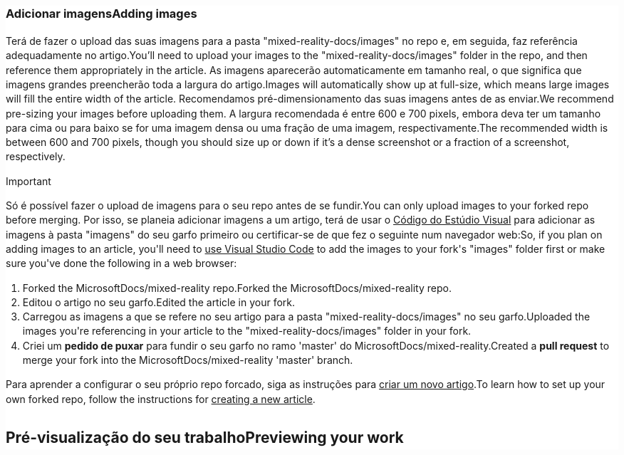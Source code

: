 ### <a name="adding-images"></a><span data-ttu-id="daca4-196">Adicionar imagens</span><span class="sxs-lookup"><span data-stu-id="daca4-196">Adding images</span></span>

<span data-ttu-id="daca4-197">Terá de fazer o upload das suas imagens para a pasta "mixed-reality-docs/images" no repo e, em seguida, faz referência adequadamente no artigo.</span><span class="sxs-lookup"><span data-stu-id="daca4-197">You’ll need to upload your images to the "mixed-reality-docs/images" folder in the repo, and then reference them appropriately in the article.</span></span> <span data-ttu-id="daca4-198">As imagens aparecerão automaticamente em tamanho real, o que significa que imagens grandes preencherão toda a largura do artigo.</span><span class="sxs-lookup"><span data-stu-id="daca4-198">Images will automatically show up at full-size, which means large images will fill the entire width of the article.</span></span> <span data-ttu-id="daca4-199">Recomendamos pré-dimensionamento das suas imagens antes de as enviar.</span><span class="sxs-lookup"><span data-stu-id="daca4-199">We recommend pre-sizing your images before uploading them.</span></span> <span data-ttu-id="daca4-200">A largura recomendada é entre 600 e 700 pixels, embora deva ter um tamanho para cima ou para baixo se for uma imagem densa ou uma fração de uma imagem, respectivamente.</span><span class="sxs-lookup"><span data-stu-id="daca4-200">The recommended width is between 600 and 700 pixels, though you should size up or down if it’s a dense screenshot or a fraction of a screenshot, respectively.</span></span>

>[!IMPORTANT]
><span data-ttu-id="daca4-201">Só é possível fazer o upload de imagens para o seu repo antes de se fundir.</span><span class="sxs-lookup"><span data-stu-id="daca4-201">You can only upload images to your forked repo before merging.</span></span> <span data-ttu-id="daca4-202">Por isso, se planeia adicionar imagens a um artigo, terá de usar o [Código do Estúdio Visual](#using-visual-studio-code) para adicionar as imagens à pasta "imagens" do seu garfo primeiro ou certificar-se de que fez o seguinte num navegador web:</span><span class="sxs-lookup"><span data-stu-id="daca4-202">So, if you plan on adding images to an article, you'll need to [use Visual Studio Code](#using-visual-studio-code) to add the images to your fork's "images" folder first or make sure you've done the following in a web browser:</span></span>
>
>1. <span data-ttu-id="daca4-203">Forked the MicrosoftDocs/mixed-reality repo.</span><span class="sxs-lookup"><span data-stu-id="daca4-203">Forked the MicrosoftDocs/mixed-reality repo.</span></span>
>2. <span data-ttu-id="daca4-204">Editou o artigo no seu garfo.</span><span class="sxs-lookup"><span data-stu-id="daca4-204">Edited the article in your fork.</span></span>
>3. <span data-ttu-id="daca4-205">Carregou as imagens a que se refere no seu artigo para a pasta "mixed-reality-docs/images" no seu garfo.</span><span class="sxs-lookup"><span data-stu-id="daca4-205">Uploaded the images you're referencing in your article to the "mixed-reality-docs/images" folder in your fork.</span></span>
>4. <span data-ttu-id="daca4-206">Criei um **pedido de puxar** para fundir o seu garfo no ramo 'master' do MicrosoftDocs/mixed-reality.</span><span class="sxs-lookup"><span data-stu-id="daca4-206">Created a **pull request** to merge your fork into the MicrosoftDocs/mixed-reality 'master' branch.</span></span>
>
><span data-ttu-id="daca4-207">Para aprender a configurar o seu próprio repo forcado, siga as instruções para [criar um novo artigo](#creating-a-new-article).</span><span class="sxs-lookup"><span data-stu-id="daca4-207">To learn how to set up your own forked repo, follow the instructions for [creating a new article](#creating-a-new-article).</span></span>

## <a name="previewing-your-work"></a><span data-ttu-id="daca4-208">Pré-visualização do seu trabalho</span><span class="sxs-lookup"><span data-stu-id="daca4-208">Previewing your work</span></span>

